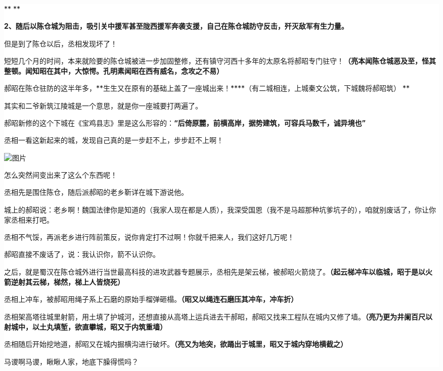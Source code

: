 **
**

**2、随后以陈仓城为阻击，吸引关中援军甚至陇西援军奔袭支援，自己在陈仓城防守反击，歼灭敌军有生力量。**



但是到了陈仓以后，丞相发现坏了！



短短几个月的时间，本来就险要的陈仓城被进一步加固整修，还有镇守河西十多年的太原名将郝昭专门驻守！**（亮本闻陈仓城恶及至，怪其整顿。闻知昭在其中，大惊愕。孔明素闻昭在西有威名，念攻之不易）**



郝昭在陈仓驻防的这半年多，**生生又在原有的基础上盖了一座城出来！****（有二城相连，上城秦文公筑，下城魏将郝昭筑）
**



其实和二爷新筑江陵城是一个意思，就是你一座城要打两遍了。



郝昭新修的这个下城在《宝鸡县志》里是这么形容的：**“后倚原麓，前横高岸，据势建筑，可容兵马数千，诚异境也”**



丞相一看这新起来的城，发现自己真的是一步赶不上，步步赶不上啊！



![图片](../img/第五十六战：秋风五丈原（全）大梦谁先觉，平生我自知，秋风星落日，光耀天地间.assets/640-20220428103327338.jpeg)



怎么突然间变出来了这么个东西呢！



丞相先是围住陈仓，随后派郝昭的老乡靳详在城下游说他。



城上的郝昭说：老乡啊！魏国法律你是知道的（我家人现在都是人质），我深受国恩（我不是马超那种坑爹坑子的），咱就别废话了，你让你家丞相来打吧。



丞相不气馁，再派老乡进行阵前策反，说你肯定打不过啊！你就千把来人，我们这好几万呢！



郝昭直接不废话了，说：我认识你，箭不认识你。



之后，就是蜀汉在陈仓城外进行当世最高科技的进攻武器专题展示，丞相先是架云梯，被郝昭火箭烧了。**（起云梯冲车以临城，昭于是以火箭逆射其云梯，梯然，梯上人皆烧死）**



丞相上冲车，被郝昭用绳子系上石磨的原始手榴弹砸榻。**（昭又以绳连石磨压其冲车，冲车折）**



丞相架高塔往城里射箭，用土填了护城河，还想直接从高塔上运兵进去干郝昭，郝昭又找来工程队在城内又修了墙。**（亮乃更为井阑百尺以射城中，以土丸填堑，欲直攀城，昭又于内筑重墙）**



丞相随后开始挖地道，郝昭又在城内掘横沟进行破坏。**（亮又为地突，欲踊出于城里，昭又于城内穿地横截之）**



马谡啊马谡，瞅瞅人家，地底下臊得慌吗？
